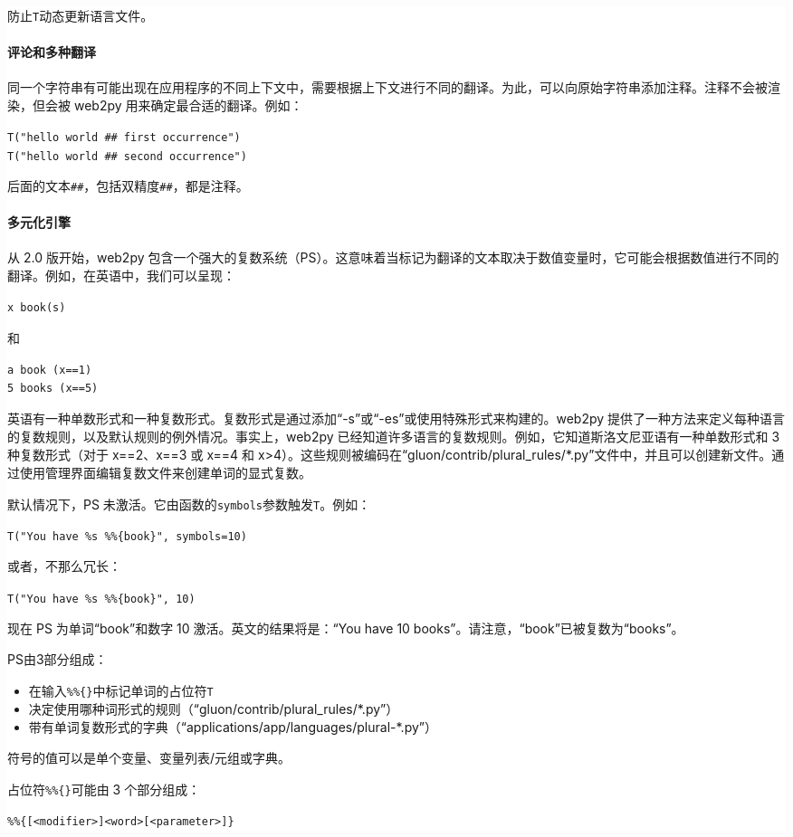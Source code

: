 防止`T`动态更新语言文件。



#### 评论和多种翻译

同一个字符串有可能出现在应用程序的不同上下文中，需要根据上下文进行不同的翻译。为此，可以向原始字符串添加注释。注释不会被渲染，但会被 web2py 用来确定最合适的翻译。例如：

```
T("hello world ## first occurrence")
T("hello world ## second occurrence")
```

后面的文本`##`，包括双精度`##`，都是注释。



#### 多元化引擎

从 2.0 版开始，web2py 包含一个强大的复数系统（PS）。这意味着当标记为翻译的文本取决于数值变量时，它可能会根据数值进行不同的翻译。例如，在英语中，我们可以呈现：

```
x book(s)
```

和

```
a book (x==1)
5 books (x==5)
```

英语有一种单数形式和一种复数形式。复数形式是通过添加“-s”或“-es”或使用特殊形式来构建的。web2py 提供了一种方法来定义每种语言的复数规则，以及默认规则的例外情况。事实上，web2py 已经知道许多语言的复数规则。例如，它知道斯洛文尼亚语有一种单数形式和 3 种复数形式（对于 x==2、x==3 或 x==4 和 x>4）。这些规则被编码在“gluon/contrib/plural_rules/*.py”文件中，并且可以创建新文件。通过使用管理界面编辑复数文件来创建单词的显式复数。

默认情况下，PS 未激活。它由函数的`symbols`参数触发`T`。例如：

```
T("You have %s %%{book}", symbols=10) 
```

或者，不那么冗长：

```
T("You have %s %%{book}", 10) 
```

现在 PS 为单词“book”和数字 10 激活。英文的结果将是：“You have 10 books”。请注意，“book”已被复数为“books”。

PS由3部分组成：

- 在输入`%%{}`中标记单词的占位符`T`
- 决定使用哪种词形式的规则（“gluon/contrib/plural_rules/*.py”）
- 带有单词复数形式的字典（“applications/app/languages/plural-*.py”）

符号的值可以是单个变量、变量列表/元组或字典。

占位符`%%{}`可能由 3 个部分组成：

```
%%{[<modifier>]<word>[<parameter>]}
```
